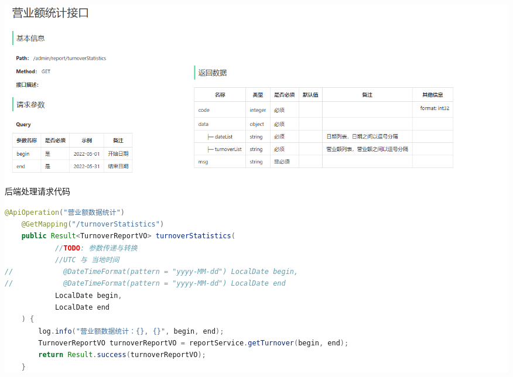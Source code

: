 <img src="./assets/前后端参数传递方式/image-20240819133002875.png" alt="image-20240819133002875" style="zoom: 67%;" /><img src="./assets/前后端参数传递方式/image-20240819133012572.png" alt="image-20240819133012572" style="zoom: 67%;" />

后端处理请求代码

```java
@ApiOperation("营业额数据统计")
    @GetMapping("/turnoverStatistics")
    public Result<TurnoverReportVO> turnoverStatistics(
            //TODO: 参数传递与转换
            //UTC 与 当地时间
//            @DateTimeFormat(pattern = "yyyy-MM-dd") LocalDate begin,
//            @DateTimeFormat(pattern = "yyyy-MM-dd") LocalDate end
            LocalDate begin,
            LocalDate end
    ) {
        log.info("营业额数据统计：{}, {}", begin, end);
        TurnoverReportVO turnoverReportVO = reportService.getTurnover(begin, end);
        return Result.success(turnoverReportVO);
    }
```
